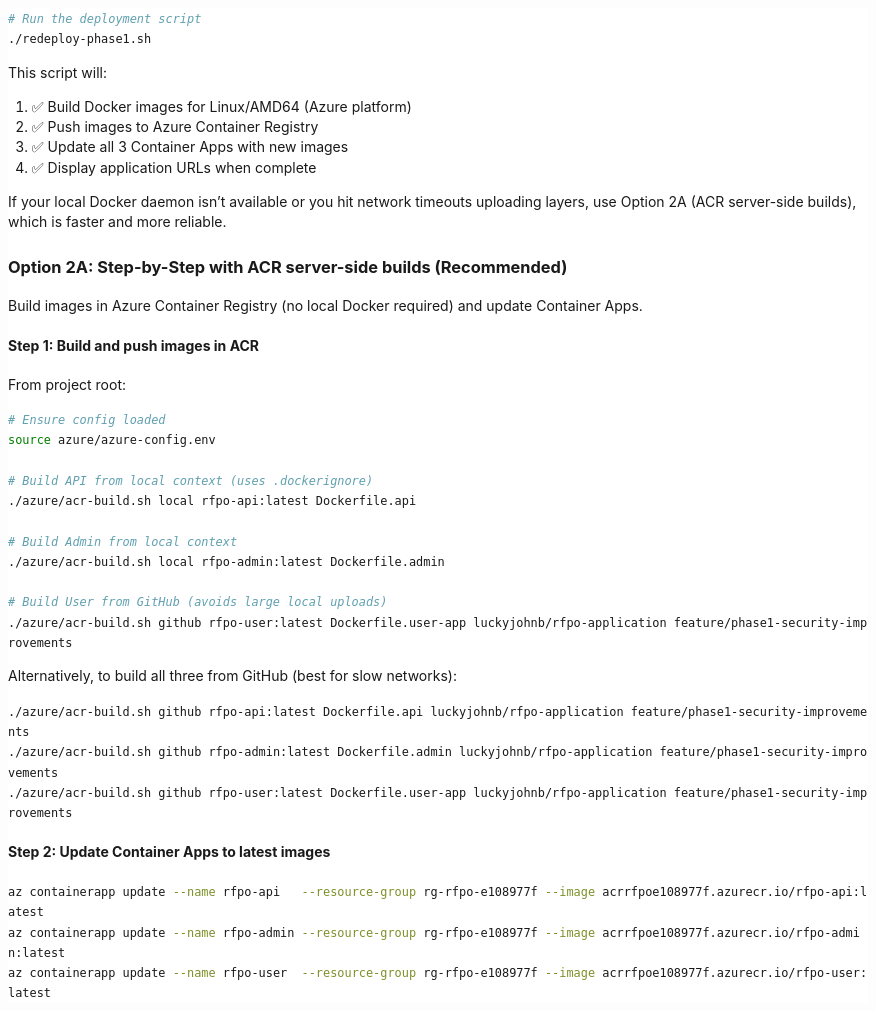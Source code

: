 ```bash
# Run the deployment script
./redeploy-phase1.sh
```

This script will:

1. ✅ Build Docker images for Linux/AMD64 (Azure platform)
2. ✅ Push images to Azure Container Registry
3. ✅ Update all 3 Container Apps with new images
4. ✅ Display application URLs when complete

If your local Docker daemon isn’t available or you hit network timeouts uploading layers, use Option 2A (ACR server-side builds), which is faster and more reliable.

### Option 2A: Step-by-Step with ACR server-side builds (Recommended)

Build images in Azure Container Registry (no local Docker required) and update Container Apps.

#### Step 1: Build and push images in ACR

From project root:

```bash
# Ensure config loaded
source azure/azure-config.env

# Build API from local context (uses .dockerignore)
./azure/acr-build.sh local rfpo-api:latest Dockerfile.api

# Build Admin from local context
./azure/acr-build.sh local rfpo-admin:latest Dockerfile.admin

# Build User from GitHub (avoids large local uploads)
./azure/acr-build.sh github rfpo-user:latest Dockerfile.user-app luckyjohnb/rfpo-application feature/phase1-security-improvements
```

Alternatively, to build all three from GitHub (best for slow networks):

```bash
./azure/acr-build.sh github rfpo-api:latest Dockerfile.api luckyjohnb/rfpo-application feature/phase1-security-improvements
./azure/acr-build.sh github rfpo-admin:latest Dockerfile.admin luckyjohnb/rfpo-application feature/phase1-security-improvements
./azure/acr-build.sh github rfpo-user:latest Dockerfile.user-app luckyjohnb/rfpo-application feature/phase1-security-improvements
```

#### Step 2: Update Container Apps to latest images

```bash
az containerapp update --name rfpo-api   --resource-group rg-rfpo-e108977f --image acrrfpoe108977f.azurecr.io/rfpo-api:latest
az containerapp update --name rfpo-admin --resource-group rg-rfpo-e108977f --image acrrfpoe108977f.azurecr.io/rfpo-admin:latest
az containerapp update --name rfpo-user  --resource-group rg-rfpo-e108977f --image acrrfpoe108977f.azurecr.io/rfpo-user:latest
```
